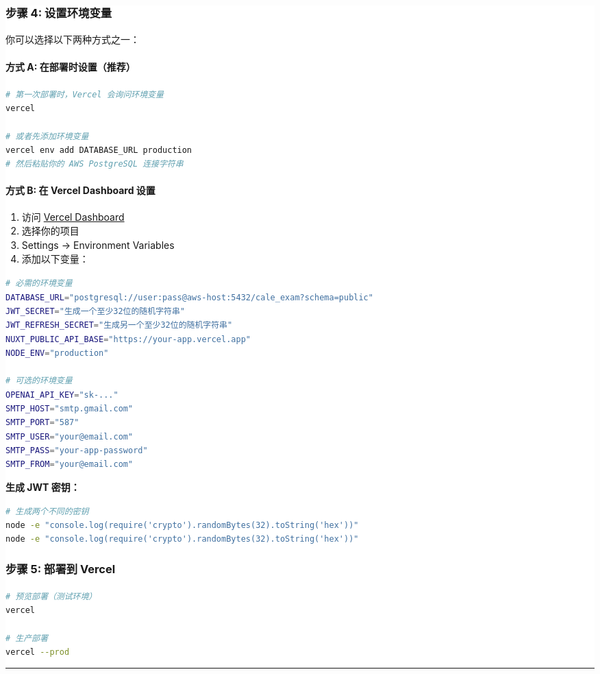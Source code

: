 ### 步骤 4: 设置环境变量

你可以选择以下两种方式之一：

#### 方式 A: 在部署时设置（推荐）

```bash
# 第一次部署时，Vercel 会询问环境变量
vercel

# 或者先添加环境变量
vercel env add DATABASE_URL production
# 然后粘贴你的 AWS PostgreSQL 连接字符串
```

#### 方式 B: 在 Vercel Dashboard 设置

1. 访问 [Vercel Dashboard](https://vercel.com/dashboard)
2. 选择你的项目
3. Settings → Environment Variables
4. 添加以下变量：

```bash
# 必需的环境变量
DATABASE_URL="postgresql://user:pass@aws-host:5432/cale_exam?schema=public"
JWT_SECRET="生成一个至少32位的随机字符串"
JWT_REFRESH_SECRET="生成另一个至少32位的随机字符串"
NUXT_PUBLIC_API_BASE="https://your-app.vercel.app"
NODE_ENV="production"

# 可选的环境变量
OPENAI_API_KEY="sk-..."
SMTP_HOST="smtp.gmail.com"
SMTP_PORT="587"
SMTP_USER="your@email.com"
SMTP_PASS="your-app-password"
SMTP_FROM="your@email.com"
```

**生成 JWT 密钥：**
```bash
# 生成两个不同的密钥
node -e "console.log(require('crypto').randomBytes(32).toString('hex'))"
node -e "console.log(require('crypto').randomBytes(32).toString('hex'))"
```

### 步骤 5: 部署到 Vercel

```bash
# 预览部署（测试环境）
vercel

# 生产部署
vercel --prod
```

---
